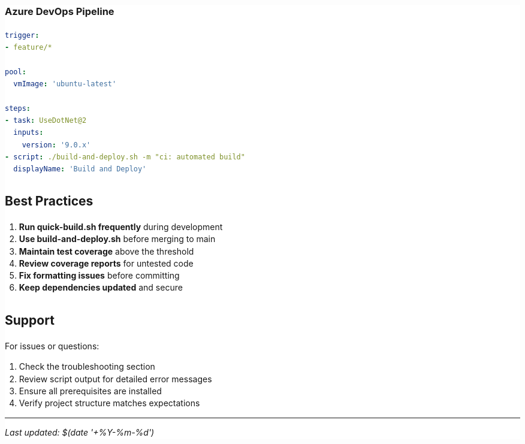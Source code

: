 ```yaml
```

### Azure DevOps Pipeline
```yaml
trigger:
- feature/*

pool:
  vmImage: 'ubuntu-latest'

steps:
- task: UseDotNet@2
  inputs:
    version: '9.0.x'
- script: ./build-and-deploy.sh -m "ci: automated build"
  displayName: 'Build and Deploy'
```

## Best Practices

1. **Run quick-build.sh frequently** during development
2. **Use build-and-deploy.sh** before merging to main
3. **Maintain test coverage** above the threshold
4. **Review coverage reports** for untested code
5. **Fix formatting issues** before committing
6. **Keep dependencies updated** and secure

## Support

For issues or questions:
1. Check the troubleshooting section
2. Review script output for detailed error messages
3. Ensure all prerequisites are installed
4. Verify project structure matches expectations

---

*Last updated: $(date '+%Y-%m-%d')*
